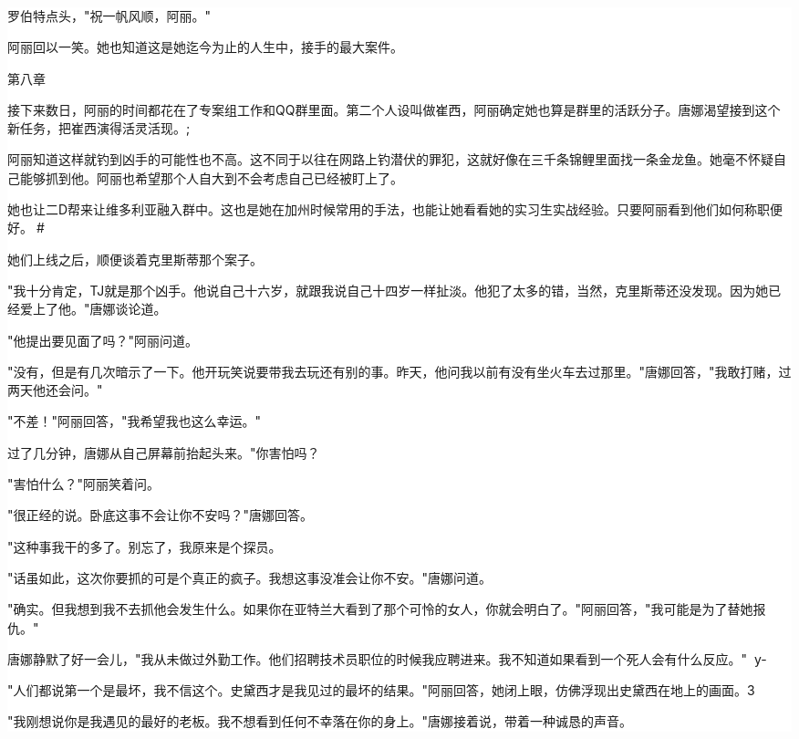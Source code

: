 罗伯特点头，"祝一帆风顺，阿丽。"



阿丽回以一笑。她也知道这是她迄今为止的人生中，接手的最大案件。



第八章



接下来数日，阿丽的时间都花在了专案组工作和QQ群里面。第二个人设叫做崔西，阿丽确定她也算是群里的活跃分子。唐娜渴望接到这个新任务，把崔西演得活灵活现。;



阿丽知道这样就钓到凶手的可能性也不高。这不同于以往在网路上钓潜伏的罪犯，这就好像在三千条锦鲤里面找一条金龙鱼。她毫不怀疑自己能够抓到他。阿丽也希望那个人自大到不会考虑自己已经被盯上了。



她也让二D帮来让维多利亚融入群中。这也是她在加州时候常用的手法，也能让她看看她的实习生实战经验。只要阿丽看到他们如何称职便好。 #



她们上线之后，顺便谈着克里斯蒂那个案子。



"我十分肯定，TJ就是那个凶手。他说自己十六岁，就跟我说自己十四岁一样扯淡。他犯了太多的错，当然，克里斯蒂还没发现。因为她已经爱上了他。"唐娜谈论道。



"他提出要见面了吗？"阿丽问道。



"没有，但是有几次暗示了一下。他开玩笑说要带我去玩还有别的事。昨天，他问我以前有没有坐火车去过那里。"唐娜回答，"我敢打赌，过两天他还会问。"



"不差！"阿丽回答，"我希望我也这么幸运。"



过了几分钟，唐娜从自己屏幕前抬起头来。"你害怕吗？



"害怕什么？"阿丽笑着问。



"很正经的说。卧底这事不会让你不安吗？"唐娜回答。



"这种事我干的多了。别忘了，我原来是个探员。



"话虽如此，这次你要抓的可是个真正的疯子。我想这事没准会让你不安。"唐娜问道。



"确实。但我想到我不去抓他会发生什么。如果你在亚特兰大看到了那个可怜的女人，你就会明白了。"阿丽回答，"我可能是为了替她报仇。"



唐娜静默了好一会儿，"我从未做过外勤工作。他们招聘技术员职位的时候我应聘进来。我不知道如果看到一个死人会有什么反应。"  y-



"人们都说第一个是最坏，我不信这个。史黛西才是我见过的最坏的结果。"阿丽回答，她闭上眼，仿佛浮现出史黛西在地上的画面。3



"我刚想说你是我遇见的最好的老板。我不想看到任何不幸落在你的身上。"唐娜接着说，带着一种诚恳的声音。
